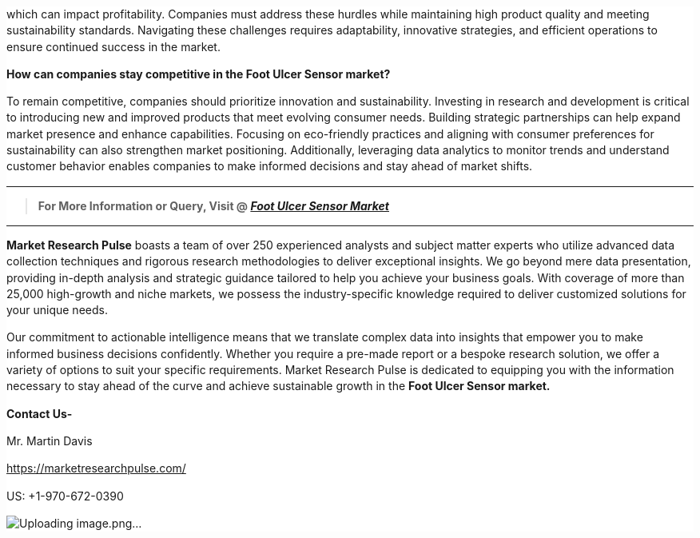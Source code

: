 which can impact profitability. Companies must address these hurdles while maintaining high product quality and meeting sustainability standards. Navigating these challenges requires adaptability, innovative strategies, and efficient operations to ensure continued success in the market.</p><p><strong>How can companies stay competitive in the Foot Ulcer Sensor market?</strong></p><p>To remain competitive, companies should prioritize innovation and sustainability. Investing in research and development is critical to introducing new and improved products that meet evolving consumer needs. Building strategic partnerships can help expand market presence and enhance capabilities. Focusing on eco-friendly practices and aligning with consumer preferences for sustainability can also strengthen market positioning. Additionally, leveraging data analytics to monitor trends and understand customer behavior enables companies to make informed decisions and stay ahead of market shifts.</p><hr /><blockquote><p><strong>For More Information or Query, Visit @&nbsp;<em><a href="https://marketresearchpulse.com/report/94165/foot-ulcer-sensor-market?utm_source=Linkedin&utm_medium=0112">Foot Ulcer Sensor Market</a></em></strong></p></blockquote><hr /><p><strong>Market Research Pulse</strong> boasts a team of over 250 experienced analysts and subject matter experts who utilize advanced data collection techniques and rigorous research methodologies to deliver exceptional insights. We go beyond mere data presentation, providing in-depth analysis and strategic guidance tailored to help you achieve your business goals. With coverage of more than 25,000 high-growth and niche markets, we possess the industry-specific knowledge required to deliver customized solutions for your unique needs.</p><p>Our commitment to actionable intelligence means that we translate complex data into insights that empower you to make informed business decisions confidently. Whether you require a pre-made report or a bespoke research solution, we offer a variety of options to suit your specific requirements. Market Research Pulse is dedicated to equipping you with the information necessary to stay ahead of the curve and achieve sustainable growth in the <strong>Foot Ulcer Sensor market.</strong></p><p><strong>Contact Us-</strong></p><p>Mr. Martin Davis</p><p>https://marketresearchpulse.com/</p><p>US: +1-970-672-0390</p>
![Uploading image.png…]()
